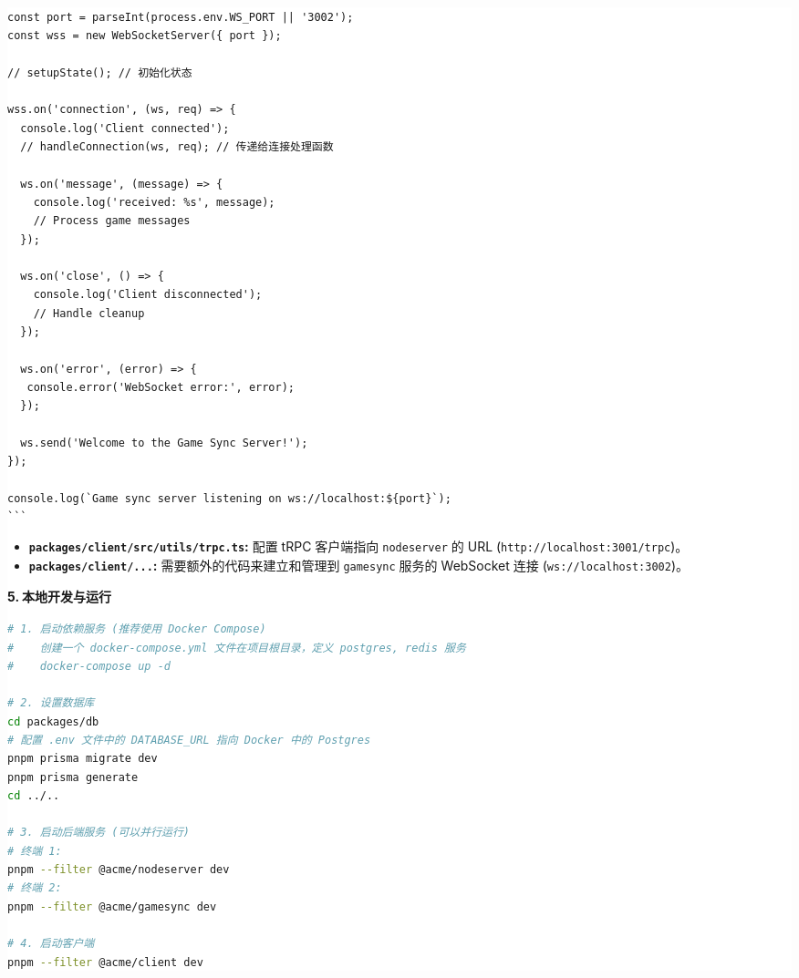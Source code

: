     const port = parseInt(process.env.WS_PORT || '3002');
    const wss = new WebSocketServer({ port });

    // setupState(); // 初始化状态

    wss.on('connection', (ws, req) => {
      console.log('Client connected');
      // handleConnection(ws, req); // 传递给连接处理函数

      ws.on('message', (message) => {
        console.log('received: %s', message);
        // Process game messages
      });

      ws.on('close', () => {
        console.log('Client disconnected');
        // Handle cleanup
      });

      ws.on('error', (error) => {
       console.error('WebSocket error:', error);
      });

      ws.send('Welcome to the Game Sync Server!');
    });

    console.log(`Game sync server listening on ws://localhost:${port}`);
    ```
*   **`packages/client/src/utils/trpc.ts`:** 配置 tRPC 客户端指向 `nodeserver` 的 URL (`http://localhost:3001/trpc`)。
*   **`packages/client/...`:** 需要额外的代码来建立和管理到 `gamesync` 服务的 WebSocket 连接 (`ws://localhost:3002`)。

**5. 本地开发与运行**

```bash
# 1. 启动依赖服务 (推荐使用 Docker Compose)
#    创建一个 docker-compose.yml 文件在项目根目录，定义 postgres, redis 服务
#    docker-compose up -d

# 2. 设置数据库
cd packages/db
# 配置 .env 文件中的 DATABASE_URL 指向 Docker 中的 Postgres
pnpm prisma migrate dev
pnpm prisma generate
cd ../..

# 3. 启动后端服务 (可以并行运行)
# 终端 1:
pnpm --filter @acme/nodeserver dev
# 终端 2:
pnpm --filter @acme/gamesync dev

# 4. 启动客户端
pnpm --filter @acme/client dev
```
